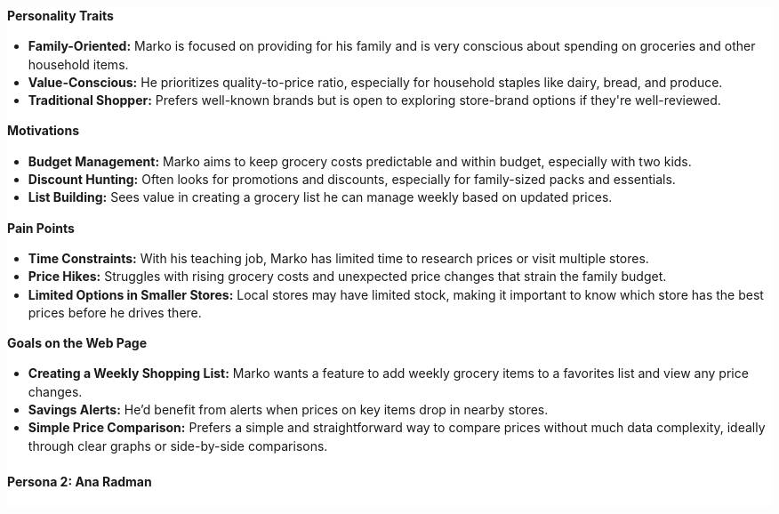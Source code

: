 **Personality Traits**

- **Family-Oriented:** Marko is focused on providing for his family and is very conscious about spending on groceries and other household items.
- **Value-Conscious:** He prioritizes quality-to-price ratio, especially for household staples like dairy, bread, and produce.
- **Traditional Shopper:** Prefers well-known brands but is open to exploring store-brand options if they're well-reviewed.

**Motivations**
- **Budget Management:** Marko aims to keep grocery costs predictable and within budget, especially with two kids.
- **Discount Hunting:** Often looks for promotions and discounts, especially for family-sized packs and essentials.
- **List Building:** Sees value in creating a grocery list he can manage weekly based on updated prices.

**Pain Points**
- **Time Constraints:** With his teaching job, Marko has limited time to research prices or visit multiple stores.
- **Price Hikes:** Struggles with rising grocery costs and unexpected price changes that strain the family budget.
- **Limited Options in Smaller Stores:** Local stores may have limited stock, making it important to know which store has the best prices before he drives there.

**Goals on the Web Page**
- **Creating a Weekly Shopping List:** Marko wants a feature to add weekly grocery items to a favorites list and view any price changes.
- **Savings Alerts:** He’d benefit from alerts when prices on key items drop in nearby stores.
- **Simple Price Comparison:** Prefers a simple and straightforward way to compare prices without much data complexity, ideally through clear graphs or side-by-side comparisons.

#### Persona 2: Ana Radman
<table>
    <tr>